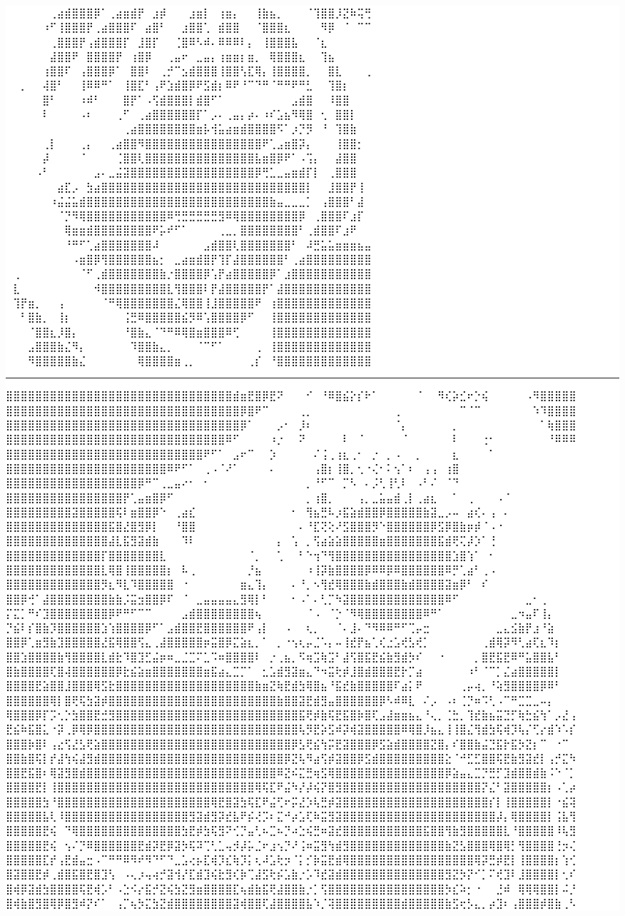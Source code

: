 
⠀⠀⠀⠀⠀⠀⢀⣴⣾⣿⣿⣿⡿⠁⢀⣴⣶⣾⡟⠀⣰⡾⠀⠀⠀⣰⣶⡇⠀⢰⣶⡄⠀⠀⢸⣷⣦⡀⠀⠀⠀⠈⢹⣿⣿⡸⣝⠷⢭⢛
⠀⠀⠀⠀⠀⠰⠋⢸⣿⣿⣿⡟⢀⣴⣿⣿⣿⠏⠀⣴⣿⠃⠀⠀⣰⣿⣿⢁⠀⣾⣿⣿⠀⠀⠈⣿⣿⣿⣆⠀⠀⠀⠀⠻⡿⠀⠈⠀⠉⠉
⠀⠀⠀⠀⠀⠀⢀⣿⣿⣿⡟⢠⣾⣿⣿⣿⡏⠀⣸⣿⡏⠀⠀⢈⣿⠿⠣⠾⠄⠿⠿⠿⠇⡄⠀⢸⣿⣿⣿⣧⠀⠀⠈⣆⠀⠀⠀⠀⠀⠀
⠀⠀⠀⠀⠀⠀⣼⣿⣿⠟⠀⣿⣿⣿⣿⡟⠀⢰⣿⡿⠀⠀⢀⣤⠖⠀⣀⣤⡄⢰⣶⣶⡆⣶⡀⠀⢿⣿⣿⣿⣆⠀⠀⢹⣦⠀⠀⠀⠀⠀
⠀⠀⠀⠀⠀⢰⣿⣿⠏⠀⢠⣿⣿⣿⡿⠁⠀⣿⣿⠇⠀⢀⡚⠉⣢⣾⣿⣿⣿⢸⣿⣿⢣⣏⢿⡄⢸⣿⣿⣿⣿⡀⠀⠀⣿⣇⠀⠀⠀⢀
⠀⠀⡀⠀⠀⢼⣿⠃⠀⠀⢸⠿⠿⠛⠁⠀⢸⣿⣏⠃⢠⠟⣱⣾⣿⡿⠟⣫⣾⡆⠿⠟⠘⠉⠙⠛⠈⠛⠛⠟⠛⣃⠀⠀⢹⣿⡆⠀⠀⠀
⠀⠀⠀⠀⠀⣿⠃⠀⠀⠀⠰⠾⠃⠀⠀⠀⣿⡟⠁⠠⢫⣾⣿⣿⣿⡇⣾⣿⠋⠁⠀⠀⠀⠀⠀⠀⠀⠀⠀⣠⣾⣿⠀⠀⠸⣿⣿⠀⠀⠀
⠀⠀⠀⠀⠀⠇⠀⠀⠀⠀⠠⠆⠀⠀⠀⢀⠋⠀⢀⣴⣿⣿⣿⣿⣿⣿⡏⠁⡠⠄⢀⣤⡄⡴⠄⠰⠎⣡⣦⠻⢿⣿⠀⢂⠀⣿⣿⡇⠀⠀
⠀⠀⠀⠀⠀⠀⠀⠀⠀⠀⠀⠀⠀⠀⠀⠀⢀⣴⣿⣿⣿⣿⣿⣿⣿⣿⣶⡧⢺⣥⣴⣶⣾⣿⣿⣿⣿⠫⠁⡰⡙⡻⠀⠘⠀⢹⣿⣷⠀⠀
⠀⠀⠀⠀⠀⢀⡇⠀⠀⠀⢀⡄⠀⠀⢀⣴⣿⣿⠻⣿⣿⣿⣿⣿⣿⣿⣿⣿⣿⣿⣿⣿⣿⣿⣿⠟⢁⣠⣶⣿⡽⡄⠀⠀⠀⢸⣿⣿⡂⠀
⠀⠀⠀⠀⠀⡼⠀⠀⠀⠀⠈⠀⠀⠀⠀⢈⣿⣿⢇⣿⣿⣿⣿⣿⣿⣿⣿⣿⣿⣿⣿⣿⣿⣿⣧⣶⣿⡿⠟⠁⠠⢩⡄⠀⠀⣼⣿⣿⠀⠀
⠀⠀⠀⠀⠠⠃⠀⠀⠀⠀⠀⠀⣠⠄⣀⣬⣽⣿⣿⣿⣿⣿⣿⣿⣿⣿⣿⣿⣿⣿⣿⣿⣿⣿⡿⢛⣁⣀⣤⣶⣾⡏⡇⠀⢀⣿⣿⣿⠀⠀
⠀⠀⠀⠀⠀⠀⠀⣴⣏⡠⠀⣳⣴⣿⣿⣿⣿⣿⣿⣿⣿⣿⣿⣿⣿⣿⣿⣿⣿⣿⣿⣿⣿⣿⣿⣿⣿⣿⣿⣿⣿⡇⠀⠀⣸⣿⣿⡟⢸⠀
⠀⠀⠀⠀⠀⠀⠰⣬⣬⣥⣾⣿⣿⣿⣿⣿⣿⣿⣿⣿⣿⣿⣿⣿⣿⣿⣿⣿⣿⣿⣿⣿⣿⣿⣿⣿⣷⣤⣀⣀⣀⡁⠀⢠⣿⣿⣿⠃⣼⠀
⠀⠀⠀⠀⠀⠀⠀⠈⡙⠻⢿⣿⣿⣿⣿⣿⣿⣿⣿⣿⣿⣿⠿⢛⣛⣛⣛⣛⣛⣻⠿⢿⣿⣿⣿⣿⣿⣿⣿⣿⡿⠀⢀⣿⣿⣿⠏⣰⡏⠀
⠀⠀⠀⠀⠀⠀⠀⠀⢿⣶⣶⣾⣿⣿⣿⣿⣿⣿⣿⣿⠟⡥⠞⠋⠁⠀⠀⠀⠀⢀⣀⡀⣿⣿⣿⣿⣿⣿⣿⣿⠃⢀⣾⣿⣿⠏⣰⠟⠀⠀
⠀⠀⠀⠀⠀⠀⠀⠀⠘⠛⠋⢁⣴⣿⣿⣿⣿⣿⣿⣿⠼⠀⠀⠀⠀⠀⠀⣠⣾⣿⣿⢇⣿⣿⣿⣿⣿⣿⣿⠃⠀⠼⣛⣥⣥⣶⣶⣶⣦⣤
⠀⠀⠀⠀⠀⠀⠀⠀⠀⠠⣶⣿⡿⢻⣿⣿⣿⣿⣿⣿⣦⡂⠀⣀⣴⣶⣾⣿⡟⢹⡏⣼⣿⣿⣿⣿⣿⣿⠃⢀⣴⣿⣿⣿⣿⣿⣿⣿⣿⣿
⠀⢀⠀⠀⠀⠀⠀⠀⠀⠀⠈⠋⢀⣾⣿⣿⣿⣿⣿⣿⣿⣷⡐⣿⣿⣿⣿⡿⢡⡟⣴⣿⣿⣿⣿⣿⡿⠁⣰⣿⣿⣿⣿⣿⣿⣿⣿⣿⣿⣿
⠀⣇⠀⠀⠀⠀⠀⠀⠀⠀⠀⠀⠺⣿⣿⣿⣿⣿⣿⣿⣿⣿⣇⢻⣿⣿⣿⠇⡟⣼⣿⣿⣿⣿⣿⡟⠁⣼⣿⣿⣿⣿⣿⣿⣿⣿⣿⣿⣿⣿
⠀⢹⡟⣶⡀⠀⠀⢠⠀⠀⠀⠀⠀⠈⠛⢿⣿⣿⣿⣿⣿⣿⣿⣌⢿⣿⣿⢸⣸⣿⣿⣿⣿⣿⠟⠀⢰⣿⣿⣿⣿⣿⣿⣿⣿⣿⣿⣿⣿⣿
⠀⠀⠃⣿⣷⡀⠀⢸⡆⠀⠀⠀⠀⠀⠀⠀⢨⣛⠿⣿⣿⣿⣿⣿⣮⡻⠿⢡⣿⣿⣿⣿⡿⠋⠀⠀⢸⣿⣿⣿⣿⣿⣿⣿⣿⣿⣿⣿⣿⣿
⠀⠀⠀⠈⣿⣿⣆⡸⣿⡄⠀⠀⠀⠀⠀⠀⠘⣿⣷⣄⠈⠙⠛⠿⢿⣿⣶⣿⣿⣿⠿⢋⠀⠀⠀⠀⢸⣿⣿⣿⣿⣿⣿⣿⣿⣿⣿⣿⣿⣿
⠀⠀⠀⣠⣿⣿⣿⣷⣌⠻⡄⠀⠀⠀⠀⠀⠀⠹⣿⣿⣷⣄⡀⠀⠀⠀⠈⠉⠋⠁⠀⠀⠀⠀⢀⠀⢸⣿⣿⣿⣿⣿⣿⣿⣿⣿⣿⣿⣿⣿
⠀⠀⠀⠻⣿⣿⣿⣿⣿⣷⣌⠀⠀⠀⠀⠀⠀⠀⢿⣿⣿⣿⣿⣶⢀⡀⠀⠀⠀⠀⠀⠀⠀⢀⡎⠀⠘⣿⣿⣿⣿⣿⣿⣿⣿⣿⣿⣿⣿⣿

---

⣿⣿⣿⣿⣿⣿⣿⣿⣿⣿⣿⣿⣿⣿⣿⣿⣿⣿⣿⣿⣿⣿⣿⣿⣿⣿⣿⣿⣿⣿⣿⣾⣶⣟⣿⡿⣟⠝⠀⠀⠀⠊⠀⠘⠿⣿⣮⡕⡎⠗⠁⠀⠀⠀⠀⠀⠈⠀⠀⠻⢎⡵⣊⠖⡑⢮⠀⠀⠀⠀⠀⠠⠻⣿⣿⣿⣿⣿
⣿⣿⣿⣿⣿⣿⣿⣿⣿⣿⣿⣿⣿⣿⣿⣿⣿⣿⣿⣿⣿⣿⣿⣿⣿⣿⣿⣿⣿⣿⣿⣿⡿⣿⠟⠉⠀⠀⠀⠀⢀⡀⠀⠀⠀⠀⠀⠀⠀⠀⠀⠀⠀⢀⠀⠀⠀⠀⠀⠀⠀⠀⠉⠈⠉⠀⠀⠀⠀⠀⠀⠀⠱⠹⣿⣿⣿⣿
⣿⣿⣿⣿⣿⣿⣿⣿⣿⣿⣿⣿⣿⣿⣿⣿⣿⣿⣿⣿⣿⣿⣿⣿⣿⣿⣿⣿⣿⣿⣿⣿⡿⠁⠀⠀⠀⡠⠂⠀⡸⠆⠀⠀⠀⠀⠀⠀⠀⠀⠀⠀⠀⠈⡄⠀⠀⠀⠀⠀⠀⡀⠀⠀⠀⠀⠀⠀⠀⠀⠀⠀⠀⠁⢷⣿⣿⣿
⣿⣿⣿⣿⣿⣿⣿⣿⣿⣿⣿⣿⣿⣿⣿⣿⣿⣿⣿⣿⣿⣿⣿⣿⣿⣿⣿⣿⣿⣿⠿⠋⠀⠀⠀⠀⠰⡐⠀⠀⠝⠀⠀⠀⠀⠀⠇⠀⠈⠀⠀⠀⠀⠀⠈⠀⠀⠀⠀⠀⠀⠇⠀⠀⠀⢐⠂⠀⠀⠀⠀⠀⠀⠀⠘⠿⠿⠿
⣿⣿⣿⣿⣿⣿⣿⣿⣿⣿⣿⣿⣿⣿⣿⣿⣿⣿⣿⣿⣿⣿⣿⣿⣿⣿⣿⠟⠋⠁⠀⣠⠖⠉⠀⠀⡱⠀⠀⠀⠀⠀⠌⢨⢀⢰⣆⢀⠂⠀⡐⠀⡀⠠⠀⠀⡀⠀⠀⠀⠀⣆⠀⠀⠀⠀⠁⠀⠀⠀⠀⠀⠀⠀⠀⠀⠀⠀
⣿⣿⣿⣿⣿⣿⣿⣿⣿⣿⣿⣿⣿⣿⣿⣿⣿⣿⣿⣿⣿⣿⠿⠟⠋⠁⠀⢀⠠⠈⠜⠁⠀⠀⠀⠀⠄⠀⠀⠀⠀⠀⢠⣿⡆⢸⣿⡀⢂⠐⢌⠂⠅⢢⠁⠆⠀⢠⢠⠀⢰⣿⠀⠀⠀⠀⠀⠀⠀⠀⠀⠀⠀⠀⠀⠀⠀⠀
⣿⣿⣿⣿⣿⣿⣿⣿⣿⣿⣿⣿⣿⣿⣿⣿⣿⣿⡿⠛⠉⢀⣀⣤⠔⠂⠀⠂⠀⠀⠀⠀⠀⠀⠀⠀⠀⠀⠀⠀⠀⡀⠘⠋⠉⠀⡉⠣⠀⠄⡨⢃⢸⢃⠇⠀⠠⠃⠌⠀⠈⠙⠀⠀⠀⠀⠀⠀⠀⠀⠀⠀⠀⠀⠀⠀⠀⠀
⣿⣿⣿⣿⣿⣿⣿⣿⣿⣿⣿⣿⣿⣿⣿⣿⡟⢁⣤⣶⣿⡿⠋⠀⠀⠀⠀⠀⠀⠀⠀⠀⠀⠀⠀⠀⠀⠀⠀⠀⠀⡀⢰⣿⡀⠀⠀⠀⢠⡀⣀⣥⣤⣾⢀⡇⢀⣴⣆⠀⠀⠁⠀⢀⠀⠀⠀⠠⠈⠀⠀⠀⠀⠀⠀⠀⠀⠀
⣿⣿⣿⣿⣿⣿⣿⣿⣿⣽⣿⣿⣿⣿⣿⢯⠇⣶⣿⣿⡿⠑⠀⢀⣴⣎⠀⠀⠀⠀⠀⠀⠀⠀⠀⠀⠀⠀⠀⠂⠀⢻⣦⣛⠧⡰⣯⣵⣾⣿⣿⡿⣿⣿⣿⣿⣿⣷⣽⣀⡠⠤⠀⣴⢎⠄⢠⠀⠄⠀⠀⠀⠀⠀⠀⠀⠀⠀
⣿⣿⣿⣿⣿⣿⣿⣿⣿⣿⣿⣿⣿⣿⣯⣿⣜⣿⣻⡿⡇⠀⠀⠘⣿⣿⠀⠀⠀⠀⠀⠀⠀⠀⠀⠀⠀⠀⠀⠀⠄⠘⣏⢝⢕⠜⣫⣿⣿⣿⡻⠑⣿⣿⣿⣿⣿⣿⡿⣫⡿⣿⣷⡶⡾⠈⠠⠐⠀⠀⠀⠀⠀⠀⠀⠀⠀⠀
⣿⣿⣿⣿⣿⣿⣿⣿⣿⣿⣿⣿⣿⣿⣼⣇⣯⣻⣽⣾⣷⠀⠀⠀⠹⠇⠀⠀⠀⠀⠀⠀⠀⠀⠀⠀⠀⡄⠀⢡⠀⡀⢫⣴⣵⣵⣿⣿⣿⣿⣿⣶⣿⣿⣿⣿⣿⣿⣿⣯⣾⢟⢍⡼⡱⠁⢘⠀⠀⠀⠀⠀⠀⠀⠀⠀⠀⠀
⣿⣿⣿⣿⣿⣿⣿⣿⣿⣿⣿⣿⣿⡏⣿⣿⣿⣿⣿⣿⣿⣇⠀⠀⠀⠀⠀⠀⠀⠀⠀⠀⠀⠈⡀⠀⠀⢁⠀⠀⠃⠑⢲⠙⢻⣿⣿⣿⣿⣿⣿⣿⣿⣿⣿⣿⣿⣿⣿⣿⣿⣱⣿⢱⠁⠀⠂⠀⠀⠀⠀⠀⠀⠀⠀⠀⠀⠀
⣿⣿⣿⣿⣿⣿⣿⣿⣿⣿⣿⣿⣿⣇⢿⣿⢸⣿⣿⣿⣿⣿⡆⠀⠧⢀⠀⠀⠀⠀⠀⠀⠀⡘⣦⠀⠀⠀⠀⠀⠀⠰⢸⡽⣷⣿⣿⣿⣿⡿⠿⠿⡿⠿⣿⣿⣿⣿⣿⣿⠿⡛⢁⣴⠃⢀⠠⠀⠀⠀⠀⠀⠀⠀⠀⠀⠀⠀
⣿⣿⣿⣿⣿⣿⣿⣿⣿⣿⣿⣿⣿⡻⣆⠻⣇⠹⣿⣿⣿⣿⣿⠀⠐⠀⠀⠀⠀⠀⠀⠀⣶⣄⢹⡄⠀⠀⠀⠄⠘⡀⠢⢻⣞⢿⣿⣿⣿⣷⣾⣿⣿⣿⣷⣾⣿⣿⣿⣿⣽⣶⡿⠃⠀⠎⠀⠀⠀⠀⠀⠀⠀⠀⠀⠀⠀⠀
⣿⣿⡿⢚⠁⣼⣿⣿⣿⣿⣿⣿⣿⣿⣷⣷⡨⣭⣲⣿⣿⡿⠏⠀⠈⠀⣀⣤⣤⣤⣤⣄⣻⢿⡇⠃⠀⠀⠀⠂⠠⠁⠄⢃⡉⠳⣽⣿⣿⣿⣿⣿⣿⣿⣿⣿⣿⣿⣿⣿⠿⠋⠀⠀⠀⠀⠀⠀⠀⠀⠀⣀⠂⢀⠀⠀⠀⠀
⡍⣍⡁⠛⠎⣹⣿⣿⣿⣿⣿⣿⣿⣿⡿⠟⠛⠋⠉⠉⠀⠀⠀⠀⣠⣾⣿⣿⣿⣿⣿⣿⣿⣿⢦⠀⠀⠀⠀⠀⠀⠈⠠⠀⠈⡑⠈⠻⢿⣿⣿⣿⣿⣿⣿⣿⣿⠿⠛⠁⠀⠀⠀⠀⠀⠀⠀⠀⠀⣀⠲⣤⠏⢸⡄⠀⠀⠀
⡙⣮⠇⡎⣿⣷⡹⣿⣿⣿⣿⣿⣿⣱⢱⣿⣿⣿⣿⡿⠋⠁⣠⣾⣿⣿⣟⣿⣿⣿⣿⣿⣿⠟⢠⡇⠀⠀⠠⠀⠀⢆⡀⠀⠀⠈⠄⣸⠄⠙⠻⠿⠿⠛⠋⢉⡤⣒⠀⠀⠀⠀⠀⠀⠀⠀⠀⣀⣄⣪⣷⡟⣰⠘⣵⠀⠀⠀
⣿⣿⡿⢁⣶⣻⣷⣹⣿⣿⣿⣿⣿⣜⣯⢿⣿⣿⢫⣄⢀⣼⣿⣿⣿⣿⣿⡶⣭⣿⡿⣍⣵⣆⡀⠁⠀⡀⠐⢢⢆⡤⣈⠡⡄⠤⢸⣞⡟⣦⢁⢎⣐⣡⢞⣣⢞⡁⠀⠀⠀⠀⠀⠀⠀⢀⣾⢿⡽⠻⢃⣴⢏⣆⠹⡆⠀⠀
⣿⣿⣱⣿⣿⣿⣿⣷⢻⣿⣿⣿⣿⣇⣾⣗⠹⣿⣹⣋⣬⡶⠶⣀⣈⣉⠍⣁⠩⠶⣿⣿⣿⣿⠇⠀⡐⢀⣦⡀⠫⢶⣩⢷⣩⠃⣼⢫⣿⣯⣟⣮⣷⣻⣾⡳⠎⠀⠀⠐⠀⠀⠀⠀⡀⣿⣟⣯⣟⠿⠛⣥⣿⣿⣧⠃⠀⠀
⣿⣷⣿⣿⣿⣿⢏⣿⢼⣿⣿⣿⣿⣿⣿⡿⣗⣮⣵⣶⣿⣿⣿⣿⣿⣿⣿⣶⣯⣴⣄⣉⡉⠁⠀⣂⣡⣾⣻⣽⣶⣄⠙⠲⣭⢗⡾⣸⣿⣾⣿⣿⣿⣟⡗⡉⣴⠀⠀⠀⠀⠀⠀⠰⠃⠈⠉⡁⣌⣴⣿⣿⣿⣿⣿⡇⠀⠀
⣿⣿⣿⣿⣟⣵⣿⣿⣸⣿⣿⣿⢿⣫⣗⣿⣿⣿⣿⣿⣿⣿⣿⣿⣿⣿⣿⣿⣿⣿⣿⣿⣿⣿⣷⣶⣝⢷⣟⣾⣳⢿⣿⣦⠘⣯⣞⣷⣿⣿⣿⣿⣿⠏⣴⡅⠟⠀⠀⠀⠀⠀⢀⡤⢴⡀⠘⢵⣻⣿⣿⣿⣿⡿⠿⠃⠀⠀
⣿⣿⣿⣿⣿⣿⢿⡇⣿⢟⢯⣳⣽⡾⣿⣿⣿⣿⣿⣿⣿⣿⣿⣿⣿⣿⣿⣿⣿⣿⣿⣿⣿⣿⣿⣿⣿⣷⣿⣿⣽⣟⣾⣻⣤⣿⣿⣿⣿⣿⣿⡿⠣⠾⠿⣇⠀⠌⡠⠀⠠⠆⢈⡙⠶⠩⢃⠠⠉⠛⣉⣉⣀⠤⡄⠀⠀⠀
⢿⣿⣿⣿⡿⡏⡩⢂⡑⣳⣿⣿⣟⣚⣻⣿⣿⣿⣿⣿⣿⣿⣿⣿⣿⣿⣿⣿⣿⣿⣿⣿⣿⣿⣿⣿⣿⣿⣿⣿⣯⢟⡾⣷⢯⣟⣯⣿⡷⣿⢏⣠⣼⣶⣶⣦⣄⠘⢄⡀⢈⣓⡀⢹⣞⣷⣦⣭⣙⡋⢷⣓⣮⢳⠁⡠⣜⢠
⣟⣮⠷⣯⣿⣅⠐⡽⢀⡿⢿⡿⣿⣿⣿⣿⣿⣿⣿⣿⣿⣿⣿⣿⣿⣿⣿⣿⣿⣿⣿⣿⣿⣿⣿⣿⣿⣿⣿⣿⢧⡻⣟⡵⣫⠾⡽⢾⣽⣿⣿⣿⣿⣿⠿⢿⣿⡸⣦⣄⢸⢸⣿⣌⢻⣾⣳⢯⢾⡹⢧⡌⢋⡔⣾⠱⠡⡎
⣿⣿⣿⡷⣿⠇⢠⣔⢫⣜⣣⢟⣵⣿⣿⣿⣿⣿⣿⣿⣿⣿⣿⣿⣿⣿⣿⣿⣿⣿⣿⣿⣿⣿⣿⣿⣿⣿⣿⡿⣣⢟⣮⢳⡭⣟⣽⣿⣿⣿⡿⣫⣵⣾⣿⣿⣿⣿⣝⣿⡄⠎⣿⣿⣷⣬⣙⣯⡗⣯⡳⣝⡆⠉⠀⠐⠉⠀
⣿⣿⣷⣿⢯⡇⡞⣼⢳⢮⣼⣻⣾⣿⣿⣿⣿⣿⣿⣿⣿⣿⣿⣿⣿⣿⣿⣿⣿⣿⣿⣿⣿⣿⣿⣿⣿⣿⡿⣝⢧⠻⣴⢫⡾⣽⣿⣿⡿⣫⣾⣿⣿⣿⣿⣿⣿⣿⣿⣿⣕⠈⠚⣋⣋⣿⣿⢯⣟⣷⣻⣽⣞⡇⢠⡚⣍⠳
⣿⣿⣟⣯⣿⠆⢿⣽⣻⣿⣾⣿⣿⣿⣿⣿⣿⣿⣿⣿⣿⣿⣿⣿⣿⣿⣿⣿⣿⣿⣿⣿⣿⣿⣿⣿⣿⠿⣝⠮⣍⣛⢶⣫⢿⣿⣿⣿⣿⣿⣿⣿⣿⣿⣿⣿⣿⣿⣿⣿⡿⣵⣤⣄⣉⡙⣛⡋⣹⣾⣿⣿⣾⣷⠨⠑⠈⡁
⣿⣿⣿⣿⣟⡇⢸⣿⣿⣿⣿⣿⣿⣿⣿⣿⣿⣿⣿⣿⣿⣿⣿⣿⣿⣿⣿⣿⣿⣿⣿⣿⣿⣿⢿⢯⣏⠟⣬⠳⡜⡼⢮⡝⣿⣻⣿⣿⣿⣿⣿⣿⣿⣿⣿⣿⣿⣿⣿⣿⣿⣿⣿⣿⣿⡝⣌⠃⣽⣿⣿⣿⣿⣿⡆⠠⢁⡴
⣿⣿⣿⣿⣿⣳⠘⣿⣿⣿⣿⣿⣿⣿⣿⣿⣿⣿⣿⣿⣿⣿⣿⣿⣿⣿⣿⣿⢿⣟⣿⣽⣳⢯⣏⠟⣬⢋⠖⡭⣜⡱⢧⣛⡾⣽⣿⣿⣿⣿⣿⣿⣿⣿⣿⣿⣿⣿⣿⣿⣿⣿⣿⣿⣿⣿⡎⡇⢸⣿⣿⣿⣿⣿⡇⠐⣮⢽
⣿⣿⣿⣿⣿⣧⢇⠸⣿⣿⣿⣿⣿⣿⣿⣿⣿⣿⣿⣿⣿⣿⣿⣿⣿⣻⣽⣾⣻⡽⣞⣧⠟⡮⢜⡩⠆⣍⠚⡴⣡⢏⠷⣭⣻⣽⣿⣿⣿⣿⣿⣿⣿⣿⣿⣿⣿⣿⣿⣿⣿⣿⣿⣿⣿⣿⣿⡼⡄⢿⣿⣿⣿⣿⡇⢨⣧⢻
⣿⣿⣿⣿⣿⣟⢮⠀⠙⢿⣿⣿⣿⣿⣿⣿⣿⣿⣿⣿⣿⣿⣿⣿⣳⣟⡾⣳⢯⣻⠝⢊⡙⣤⢃⠦⣉⠦⡙⠴⣑⢮⣛⠶⣽⣞⣿⣿⣿⣿⣿⣿⣿⣿⣿⣿⣿⣯⣿⣿⢻⣷⣻⣿⣿⣿⣿⣿⣇⠘⣿⣿⣿⣿⣿⠸⢧⣻
⣿⣿⣿⣿⣿⣟⢮⠀⢢⠌⡙⠿⣿⣿⣿⣿⣿⣿⣟⣾⡽⣟⡿⣽⡳⢯⠽⢉⢃⣁⢤⡺⡼⡥⣈⠖⣰⢢⡙⠜⢨⠶⣭⣻⢳⣾⣻⣿⣿⣿⣿⣿⣿⣿⣿⣿⣿⣿⣿⣿⣷⣝⣣⣿⣿⣿⢿⣿⢿⡃⢻⣿⣿⣿⣿⢘⡲⢌
⣿⣿⣿⣿⣿⣏⡞⢠⣟⣾⣤⣒⠠⠉⠛⠛⠿⠻⠞⠻⠙⠋⠙⣀⣡⢔⡦⣏⢾⡹⣎⢷⡹⡅⢆⠼⣡⢗⡲⠈⡅⡊⡷⣭⣟⣾⢿⣿⣿⣿⣿⣿⣿⣿⣿⣿⣿⣿⣿⣿⣿⣿⣿⣿⢿⡽⣛⡾⣟⡇⢸⣿⣿⣿⣿⡆⢱⢊
⣿⣽⣿⣿⣟⡾⢀⣾⣿⣯⣿⣟⣿⣹⢣⠀⠠⢄⡰⢤⢴⡚⣽⢺⡜⣏⣾⣹⢮⣗⣻⢎⡷⢉⣼⣫⢗⡮⣡⣷⡐⡡⠹⣞⣽⣾⣿⣿⣿⣿⣿⣿⣿⣿⣿⣿⣿⣿⣿⣿⣻⣝⡳⡝⠊⡁⠍⢞⣹⠇⣸⣿⣿⣿⣿⡇⢂⠎
⣿⢾⡿⣽⣾⣳⣿⣿⣿⣿⢯⣟⢾⡡⠃⠠⣑⠪⡔⣯⡚⣝⢮⣳⣝⣻⣶⣿⣿⣿⣿⣏⢦⣾⣷⣯⢟⣼⣿⣿⣷⡐⡁⢫⣿⣿⣿⣿⣿⣿⣿⣿⣿⣿⣿⣿⣿⣿⣿⣿⡳⣎⠵⡂⠐⠀⠀⣘⠾⠀⢿⢿⢿⣿⣿⡇⠬⡘
⣿⢾⣷⣿⣻⣿⢿⡿⣿⣻⠾⡝⠎⠁⠀⢠⡉⢦⡳⣍⣳⣝⣾⣿⣿⣿⣿⣿⣿⣿⣿⣽⢾⣿⣿⢏⣼⣿⣿⣿⣿⣧⠱⡈⢽⣿⣿⣿⣿⣿⣿⣿⣿⣿⣾⣿⣿⣿⣿⣿⣷⣫⢖⡣⣄⡀⡴⣹⠆⢠⣿⣿⣿⡾⣿⣷⢀⠣